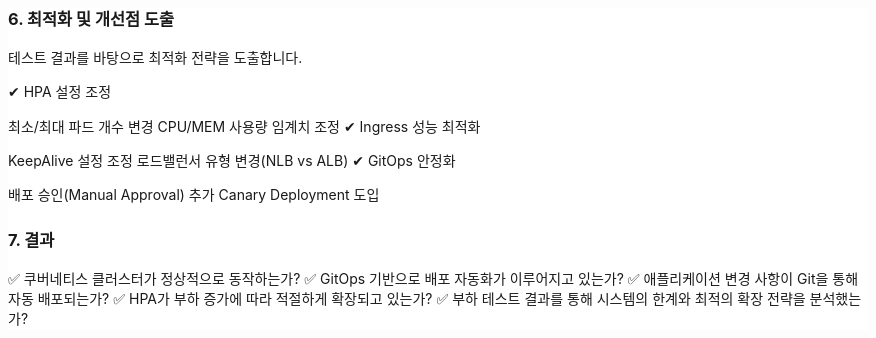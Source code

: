 
### 6. 최적화 및 개선점 도출
테스트 결과를 바탕으로 최적화 전략을 도출합니다.

✔ HPA 설정 조정

최소/최대 파드 개수 변경
CPU/MEM 사용량 임계치 조정
✔ Ingress 성능 최적화

KeepAlive 설정 조정
로드밸런서 유형 변경(NLB vs ALB)
✔ GitOps 안정화

배포 승인(Manual Approval) 추가
Canary Deployment 도입


### 7. 결과
✅ 쿠버네티스 클러스터가 정상적으로 동작하는가?
✅ GitOps 기반으로 배포 자동화가 이루어지고 있는가?
✅ 애플리케이션 변경 사항이 Git을 통해 자동 배포되는가?
✅ HPA가 부하 증가에 따라 적절하게 확장되고 있는가?
✅ 부하 테스트 결과를 통해 시스템의 한계와 최적의 확장 전략을 분석했는가?